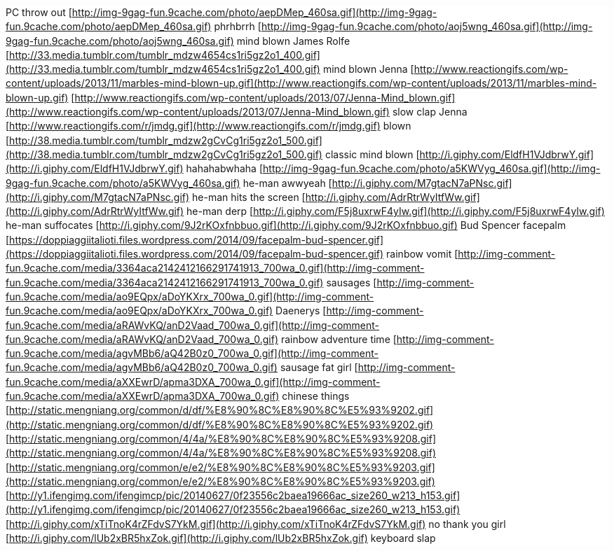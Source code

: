 PC throw out
[http://img-9gag-fun.9cache.com/photo/aepDMep_460sa.gif](http://img-9gag-fun.9cache.com/photo/aepDMep_460sa.gif)
phrhbrrh
[http://img-9gag-fun.9cache.com/photo/aoj5wng_460sa.gif](http://img-9gag-fun.9cache.com/photo/aoj5wng_460sa.gif)
mind blown James Rolfe
[http://33.media.tumblr.com/tumblr_mdzw4654cs1ri5gz2o1_400.gif](http://33.media.tumblr.com/tumblr_mdzw4654cs1ri5gz2o1_400.gif)
mind blown Jenna
[http://www.reactiongifs.com/wp-content/uploads/2013/11/marbles-mind-blown-up.gif](http://www.reactiongifs.com/wp-content/uploads/2013/11/marbles-mind-blown-up.gif)
[http://www.reactiongifs.com/wp-content/uploads/2013/07/Jenna-Mind_blown.gif](http://www.reactiongifs.com/wp-content/uploads/2013/07/Jenna-Mind_blown.gif)
slow clap Jenna
[http://www.reactiongifs.com/r/jmdg.gif](http://www.reactiongifs.com/r/jmdg.gif)
blown
[http://38.media.tumblr.com/tumblr_mdzw2gCvCg1ri5gz2o1_500.gif](http://38.media.tumblr.com/tumblr_mdzw2gCvCg1ri5gz2o1_500.gif)
classic mind blown
[http://i.giphy.com/EldfH1VJdbrwY.gif](http://i.giphy.com/EldfH1VJdbrwY.gif)
hahahabwhaha
[http://img-9gag-fun.9cache.com/photo/a5KWVyg_460sa.gif](http://img-9gag-fun.9cache.com/photo/a5KWVyg_460sa.gif)
he-man awwyeah
[http://i.giphy.com/M7gtacN7aPNsc.gif](http://i.giphy.com/M7gtacN7aPNsc.gif)
he-man hits the screen
[http://i.giphy.com/AdrRtrWyItfWw.gif](http://i.giphy.com/AdrRtrWyItfWw.gif)
he-man derp
[http://i.giphy.com/F5j8uxrwF4yIw.gif](http://i.giphy.com/F5j8uxrwF4yIw.gif)
he-man suffocates
[http://i.giphy.com/9J2rKOxfnbbuo.gif](http://i.giphy.com/9J2rKOxfnbbuo.gif)
Bud Spencer facepalm
[https://doppiaggiitalioti.files.wordpress.com/2014/09/facepalm-bud-spencer.gif](https://doppiaggiitalioti.files.wordpress.com/2014/09/facepalm-bud-spencer.gif)
rainbow vomit
[http://img-comment-fun.9cache.com/media/3364aca2142412166291741913_700wa_0.gif](http://img-comment-fun.9cache.com/media/3364aca2142412166291741913_700wa_0.gif)
sausages
[http://img-comment-fun.9cache.com/media/ao9EQpx/aDoYKXrx_700wa_0.gif](http://img-comment-fun.9cache.com/media/ao9EQpx/aDoYKXrx_700wa_0.gif)
Daenerys
[http://img-comment-fun.9cache.com/media/aRAWvKQ/anD2Vaad_700wa_0.gif](http://img-comment-fun.9cache.com/media/aRAWvKQ/anD2Vaad_700wa_0.gif)
rainbow adventure time
[http://img-comment-fun.9cache.com/media/agvMBb6/aQ42B0z0_700wa_0.gif](http://img-comment-fun.9cache.com/media/agvMBb6/aQ42B0z0_700wa_0.gif)
sausage fat girl
[http://img-comment-fun.9cache.com/media/aXXEwrD/apma3DXA_700wa_0.gif](http://img-comment-fun.9cache.com/media/aXXEwrD/apma3DXA_700wa_0.gif)
chinese things
[http://static.mengniang.org/common/d/df/%E8%90%8C%E8%90%8C%E5%93%9202.gif](http://static.mengniang.org/common/d/df/%E8%90%8C%E8%90%8C%E5%93%9202.gif)
[http://static.mengniang.org/common/4/4a/%E8%90%8C%E8%90%8C%E5%93%9208.gif](http://static.mengniang.org/common/4/4a/%E8%90%8C%E8%90%8C%E5%93%9208.gif)
[http://static.mengniang.org/common/e/e2/%E8%90%8C%E8%90%8C%E5%93%9203.gif](http://static.mengniang.org/common/e/e2/%E8%90%8C%E8%90%8C%E5%93%9203.gif)
[http://y1.ifengimg.com/ifengimcp/pic/20140627/0f23556c2baea19666ac_size260_w213_h153.gif](http://y1.ifengimg.com/ifengimcp/pic/20140627/0f23556c2baea19666ac_size260_w213_h153.gif)
[http://i.giphy.com/xTiTnoK4rZFdvS7YkM.gif](http://i.giphy.com/xTiTnoK4rZFdvS7YkM.gif)
no thank you girl
[http://i.giphy.com/lUb2xBR5hxZok.gif](http://i.giphy.com/lUb2xBR5hxZok.gif)
keyboard slap